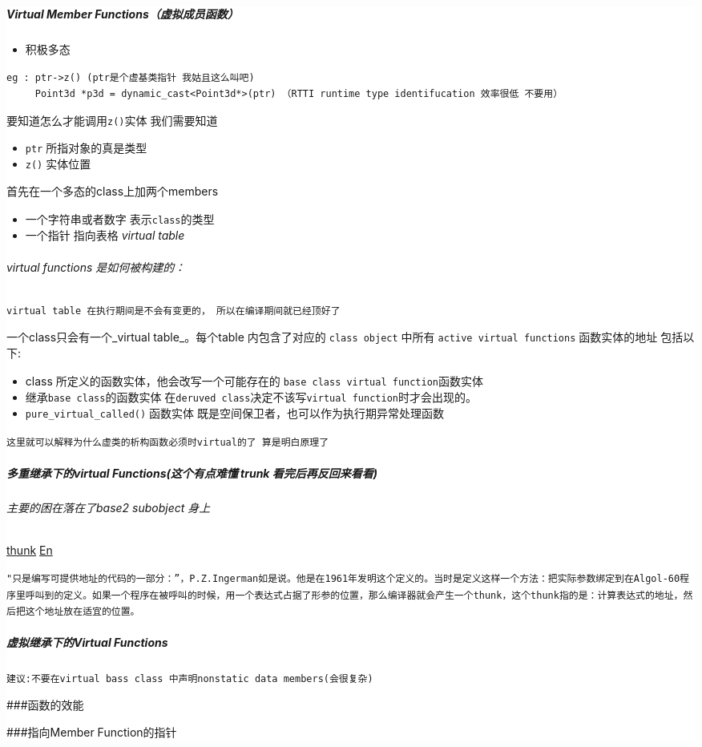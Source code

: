 ##### Virtual Member Functions（虚拟成员函数）

+ 积极多态 

```
eg : ptr->z() (ptr是个虚基类指针 我姑且这么叫吧)
	 Point3d *p3d = dynamic_cast<Point3d*>(ptr) （RTTI runtime type identifucation 效率很低 不要用）
```

要知道怎么才能调用`z()`实体 我们需要知道

+ `ptr` 所指对象的真是类型
+ `z()` 实体位置

首先在一个多态的class上加两个members

+ 一个字符串或者数字 表示`class`的类型
+ 一个指针 指向表格  _virtual table_


###### virtual functions 是如何被构建的：

```
virtual table 在执行期间是不会有变更的， 所以在编译期间就已经顶好了
```

一个class只会有一个_virtual table_。每个table 内包含了对应的  `class object` 中所有 `active virtual functions` 函数实体的地址 包括以下:

+ class 所定义的函数实体，他会改写一个可能存在的 `base class virtual function`函数实体
+ 继承`base class`的函数实体  在`deruved class`决定不该写`virtual function`时才会出现的。
+ `pure_virtual_called()` 函数实体 既是空间保卫者，也可以作为执行期异常处理函数

```
这里就可以解释为什么虚类的析构函数必须时virtual的了 算是明白原理了
```
##### 多重继承下的virtual Functions(这个有点难懂 trunk 看完后再反回来看看)

###### 主要的困在落在了base2 subobject 身上

[thunk](faculty.stanford.edu/~knuth/taocp.html)  [En](https://en.wikipedia.org/wiki/Thunk)

```
"只是编写可提供地址的代码的一部分：”，P.Z.Ingerman如是说。他是在1961年发明这个定义的。当时是定义这样一个方法：把实际参数绑定到在Algol-60程序里呼叫到的定义。如果一个程序在被呼叫的时候，用一个表达式占据了形参的位置，那么编译器就会产生一个thunk，这个thunk指的是：计算表达式的地址，然后把这个地址放在适宜的位置。
```

##### 虚拟继承下的Virtual Functions

```
建议:不要在virtual bass class 中声明nonstatic data members(会很复杂)
```

###函数的效能



###指向Member Function的指针









